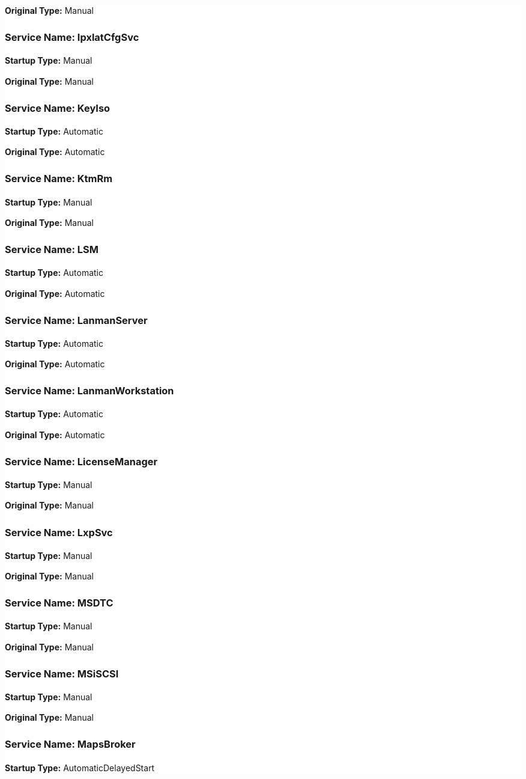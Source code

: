 **Original Type:** Manual

### Service Name: IpxlatCfgSvc
**Startup Type:** Manual

**Original Type:** Manual

### Service Name: KeyIso
**Startup Type:** Automatic

**Original Type:** Automatic

### Service Name: KtmRm
**Startup Type:** Manual

**Original Type:** Manual

### Service Name: LSM
**Startup Type:** Automatic

**Original Type:** Automatic

### Service Name: LanmanServer
**Startup Type:** Automatic

**Original Type:** Automatic

### Service Name: LanmanWorkstation
**Startup Type:** Automatic

**Original Type:** Automatic

### Service Name: LicenseManager
**Startup Type:** Manual

**Original Type:** Manual

### Service Name: LxpSvc
**Startup Type:** Manual

**Original Type:** Manual

### Service Name: MSDTC
**Startup Type:** Manual

**Original Type:** Manual

### Service Name: MSiSCSI
**Startup Type:** Manual

**Original Type:** Manual

### Service Name: MapsBroker
**Startup Type:** AutomaticDelayedStart
